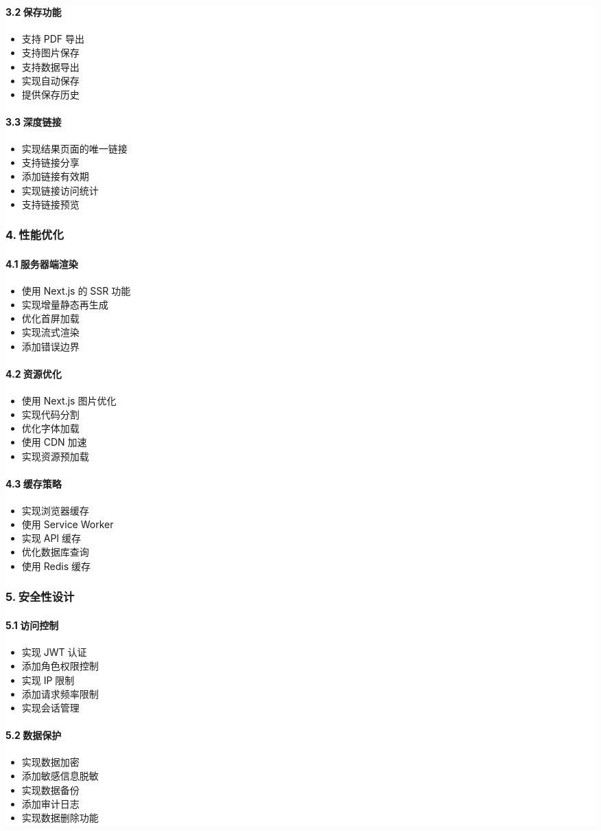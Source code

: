 #### 3.2 保存功能
- 支持 PDF 导出
- 支持图片保存
- 支持数据导出
- 实现自动保存
- 提供保存历史

#### 3.3 深度链接
- 实现结果页面的唯一链接
- 支持链接分享
- 添加链接有效期
- 实现链接访问统计
- 支持链接预览

### 4. 性能优化

#### 4.1 服务器端渲染
- 使用 Next.js 的 SSR 功能
- 实现增量静态再生成
- 优化首屏加载
- 实现流式渲染
- 添加错误边界

#### 4.2 资源优化
- 使用 Next.js 图片优化
- 实现代码分割
- 优化字体加载
- 使用 CDN 加速
- 实现资源预加载

#### 4.3 缓存策略
- 实现浏览器缓存
- 使用 Service Worker
- 实现 API 缓存
- 优化数据库查询
- 使用 Redis 缓存

### 5. 安全性设计

#### 5.1 访问控制
- 实现 JWT 认证
- 添加角色权限控制
- 实现 IP 限制
- 添加请求频率限制
- 实现会话管理

#### 5.2 数据保护
- 实现数据加密
- 添加敏感信息脱敏
- 实现数据备份
- 添加审计日志
- 实现数据删除功能
